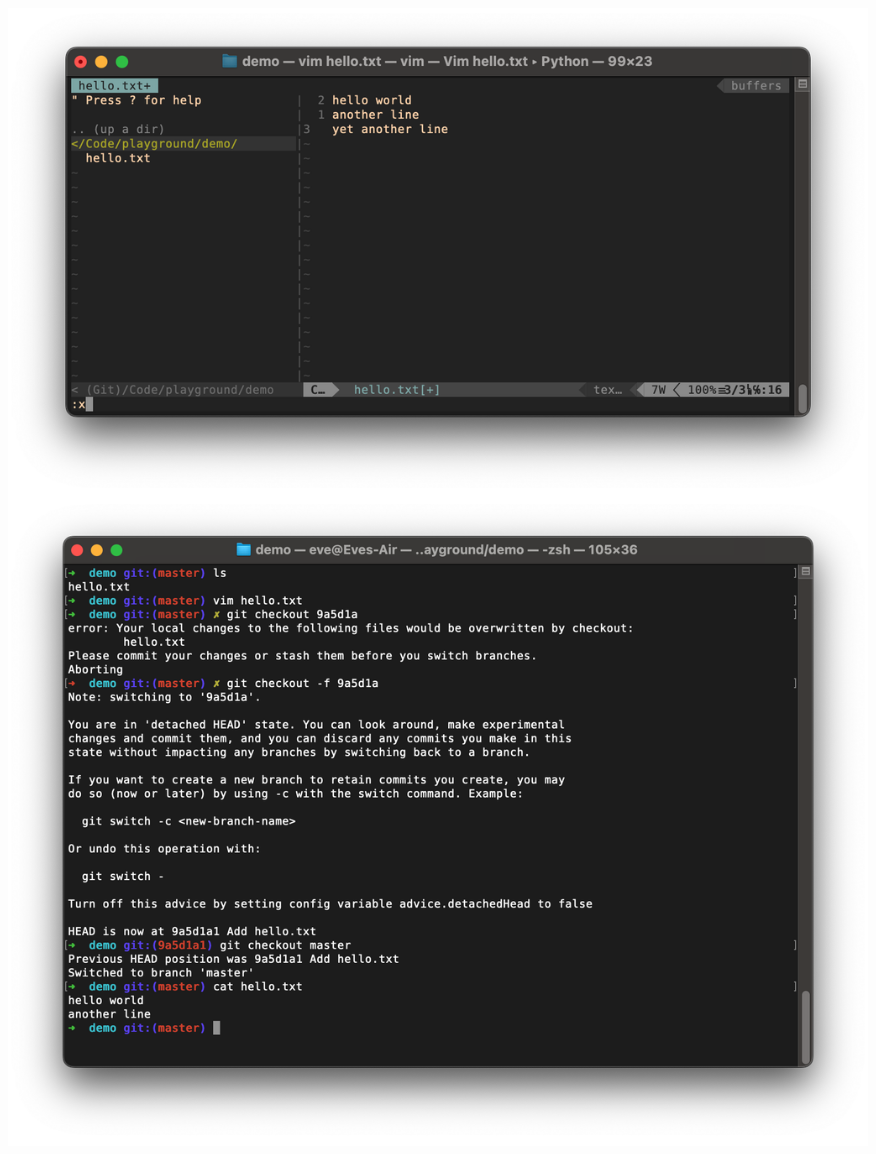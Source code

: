 <img src="./Version Control (Git).assets/Screenshot 2023-10-06 at 11.23.17.png" alt="Screenshot 2023-10-06 at 11.23.17" />

<img src="./Version Control (Git).assets/Screenshot 2023-10-06 at 11.24.57.png" alt="Screenshot 2023-10-06 at 11.24.57" />
